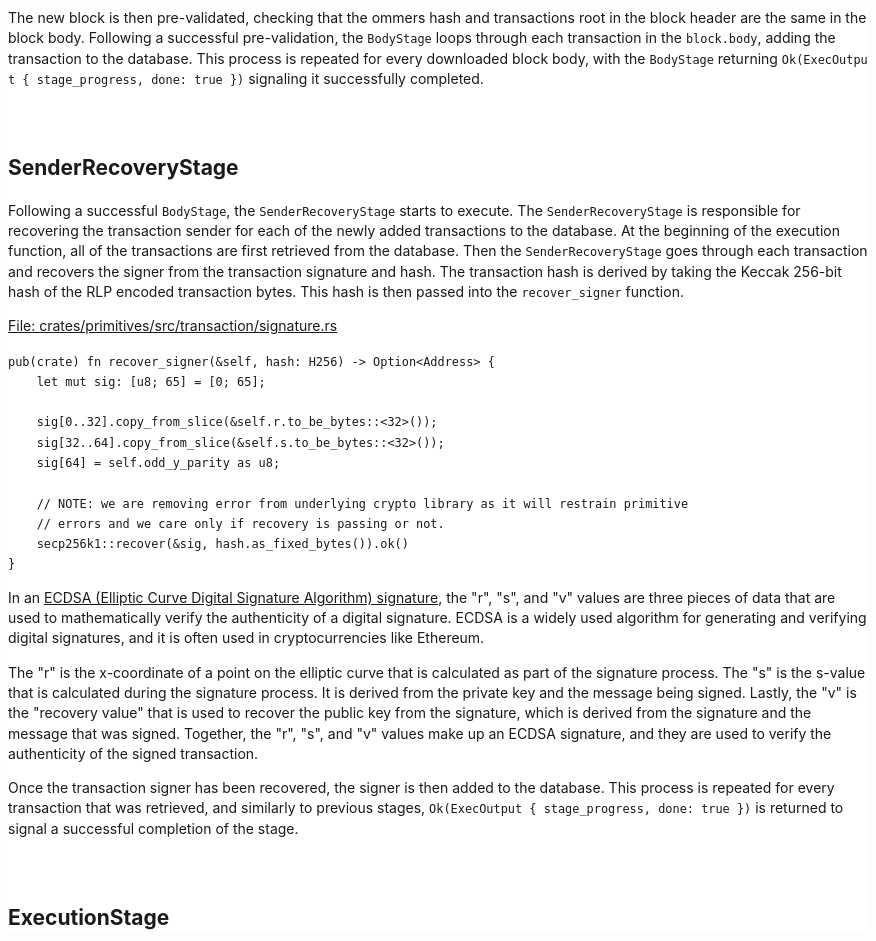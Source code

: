 The new block is then pre-validated, checking that the ommers hash and transactions root in the block header are the same in the block body. Following a successful pre-validation, the `BodyStage` loops through each transaction in the `block.body`, adding the transaction to the database. This process is repeated for every downloaded block body, with the `BodyStage` returning `Ok(ExecOutput { stage_progress, done: true })` signaling it successfully completed. 

<br>

## SenderRecoveryStage

Following a successful `BodyStage`, the `SenderRecoveryStage` starts to execute. The `SenderRecoveryStage` is responsible for recovering the transaction sender for each of the newly added transactions to the database. At the beginning of the execution function, all of the transactions are first retrieved from the database. Then the `SenderRecoveryStage` goes through each transaction and recovers the signer from the transaction signature and hash. The transaction hash is derived by taking the Keccak 256-bit hash of the RLP encoded transaction bytes. This hash is then passed into the `recover_signer` function.

[File: crates/primitives/src/transaction/signature.rs](https://github.com/paradigmxyz/reth/blob/1563506aea09049a85e5cc72c2894f3f7a371581/crates/primitives/src/transaction/signature.rs)
```rust,ignore
pub(crate) fn recover_signer(&self, hash: H256) -> Option<Address> {
    let mut sig: [u8; 65] = [0; 65];

    sig[0..32].copy_from_slice(&self.r.to_be_bytes::<32>());
    sig[32..64].copy_from_slice(&self.s.to_be_bytes::<32>());
    sig[64] = self.odd_y_parity as u8;

    // NOTE: we are removing error from underlying crypto library as it will restrain primitive
    // errors and we care only if recovery is passing or not.
    secp256k1::recover(&sig, hash.as_fixed_bytes()).ok()
}
```

In an [ECDSA (Elliptic Curve Digital Signature Algorithm) signature](https://wikipedia.org/wiki/Elliptic_Curve_Digital_Signature_Algorithm), the "r", "s", and "v" values are three pieces of data that are used to mathematically verify the authenticity of a digital signature. ECDSA is a widely used algorithm for generating and verifying digital signatures, and it is often used in cryptocurrencies like Ethereum.

The "r" is the x-coordinate of a point on the elliptic curve that is calculated as part of the signature process. The "s" is the s-value that is calculated during the signature process. It is derived from the private key and the message being signed. Lastly, the "v" is the "recovery value" that is used to recover the public key from the signature, which is derived from the signature and the message that was signed. Together, the "r", "s", and "v" values make up an ECDSA signature, and they are used to verify the authenticity of the signed transaction.

Once the transaction signer has been recovered, the signer is then added to the database. This process is repeated for every transaction that was retrieved, and similarly to previous stages, `Ok(ExecOutput { stage_progress, done: true })` is returned to signal a successful completion of the stage.

<br>

## ExecutionStage
